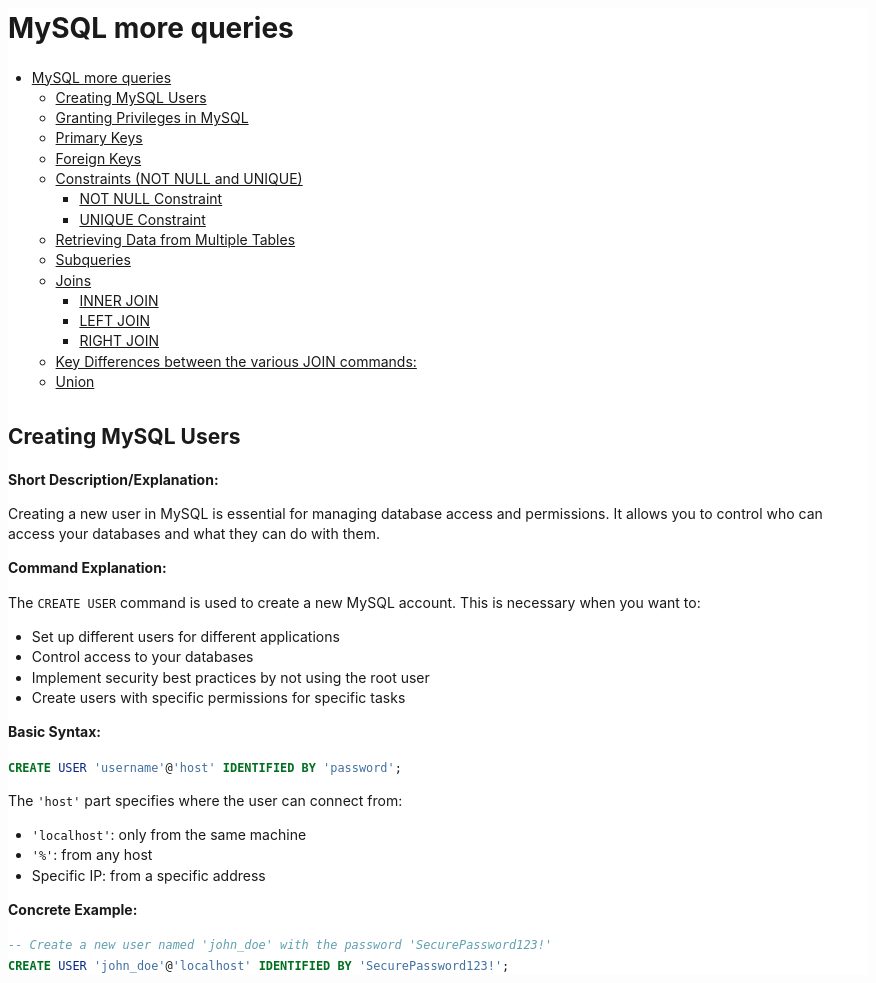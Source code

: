 # MySQL more queries

- [MySQL more queries](#mysql-more-queries)
  - [Creating MySQL Users](#creating-mysql-users)
  - [Granting Privileges in MySQL](#granting-privileges-in-mysql)
  - [Primary Keys](#primary-keys)
  - [Foreign Keys](#foreign-keys)
  - [Constraints (NOT NULL and UNIQUE)](#constraints-not-null-and-unique)
    - [NOT NULL Constraint](#not-null-constraint)
    - [UNIQUE Constraint](#unique-constraint)
  - [Retrieving Data from Multiple Tables](#retrieving-data-from-multiple-tables)
  - [Subqueries](#subqueries)
  - [Joins](#joins)
    - [INNER JOIN](#inner-join)
    - [LEFT JOIN](#left-join)
    - [RIGHT JOIN](#right-join)
  - [Key Differences between the various JOIN commands:](#key-differences-between-the-various-join-commands)
  - [Union](#union)


## Creating MySQL Users

**Short Description/Explanation:**

Creating a new user in MySQL is essential for managing database access and permissions. It allows you to control who can access your databases and what they can do with them.

**Command Explanation:**

The `CREATE USER` command is used to create a new MySQL account. This is necessary when you want to:
- Set up different users for different applications
- Control access to your databases
- Implement security best practices by not using the root user
- Create users with specific permissions for specific tasks

**Basic Syntax:**

```sql
CREATE USER 'username'@'host' IDENTIFIED BY 'password';
```

The `'host'` part specifies where the user can connect from:
- `'localhost'`: only from the same machine
- `'%'`: from any host
- Specific IP: from a specific address

**Concrete Example:**

```sql
-- Create a new user named 'john_doe' with the password 'SecurePassword123!'
CREATE USER 'john_doe'@'localhost' IDENTIFIED BY 'SecurePassword123!';
```

